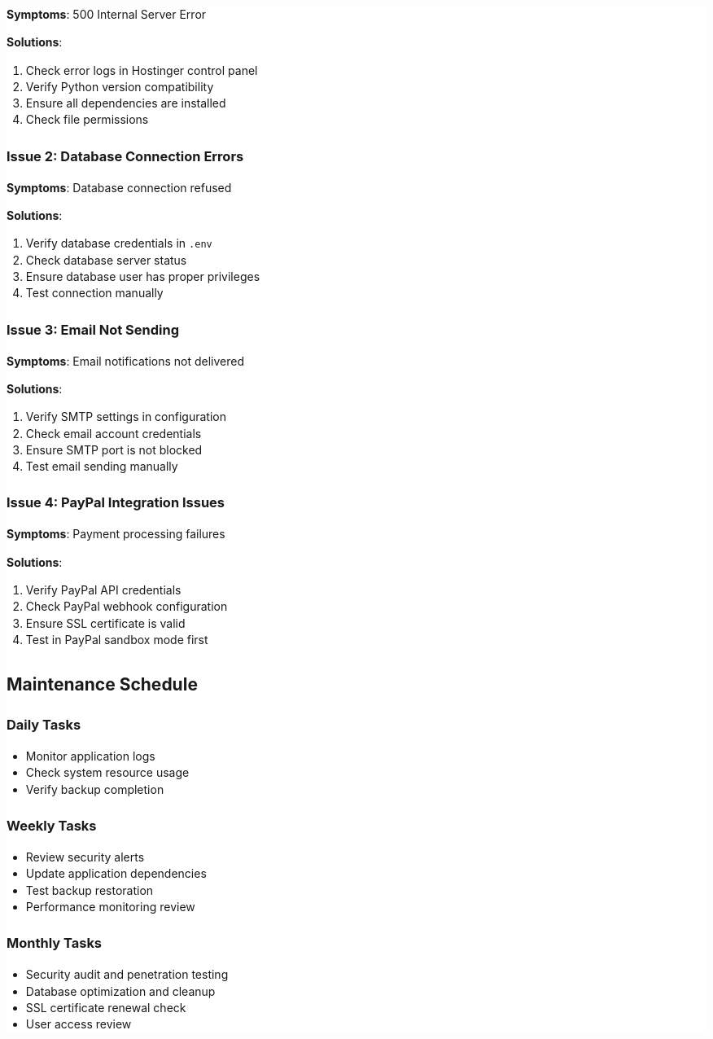 **Symptoms**: 500 Internal Server Error

**Solutions**:
1. Check error logs in Hostinger control panel
2. Verify Python version compatibility
3. Ensure all dependencies are installed
4. Check file permissions

### Issue 2: Database Connection Errors

**Symptoms**: Database connection refused

**Solutions**:
1. Verify database credentials in `.env`
2. Check database server status
3. Ensure database user has proper privileges
4. Test connection manually

### Issue 3: Email Not Sending

**Symptoms**: Email notifications not delivered

**Solutions**:
1. Verify SMTP settings in configuration
2. Check email account credentials
3. Ensure SMTP port is not blocked
4. Test email sending manually

### Issue 4: PayPal Integration Issues

**Symptoms**: Payment processing failures

**Solutions**:
1. Verify PayPal API credentials
2. Check PayPal webhook configuration
3. Ensure SSL certificate is valid
4. Test in PayPal sandbox mode first

## Maintenance Schedule

### Daily Tasks
- Monitor application logs
- Check system resource usage
- Verify backup completion

### Weekly Tasks
- Review security alerts
- Update application dependencies
- Test backup restoration
- Performance monitoring review

### Monthly Tasks
- Security audit and penetration testing
- Database optimization and cleanup
- SSL certificate renewal check
- User access review
